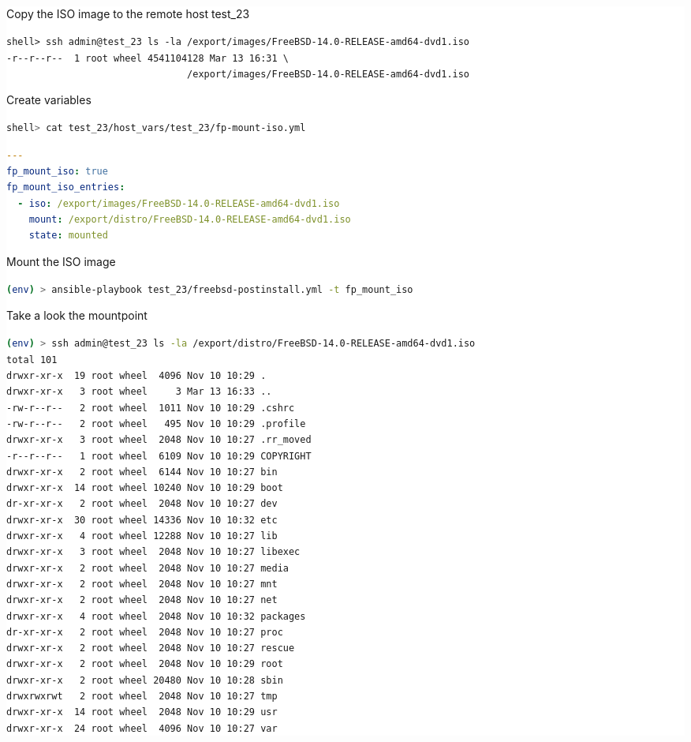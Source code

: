 Copy the ISO image to the remote host test_23

```
shell> ssh admin@test_23 ls -la /export/images/FreeBSD-14.0-RELEASE-amd64-dvd1.iso
-r--r--r--  1 root wheel 4541104128 Mar 13 16:31 \
                                /export/images/FreeBSD-14.0-RELEASE-amd64-dvd1.iso
```

Create variables

```sh
shell> cat test_23/host_vars/test_23/fp-mount-iso.yml
```
```yaml
---
fp_mount_iso: true
fp_mount_iso_entries:
  - iso: /export/images/FreeBSD-14.0-RELEASE-amd64-dvd1.iso
    mount: /export/distro/FreeBSD-14.0-RELEASE-amd64-dvd1.iso
    state: mounted
```

Mount the ISO image

```sh
(env) > ansible-playbook test_23/freebsd-postinstall.yml -t fp_mount_iso
```

Take a look the mountpoint

```sh
(env) > ssh admin@test_23 ls -la /export/distro/FreeBSD-14.0-RELEASE-amd64-dvd1.iso
total 101
drwxr-xr-x  19 root wheel  4096 Nov 10 10:29 .
drwxr-xr-x   3 root wheel     3 Mar 13 16:33 ..
-rw-r--r--   2 root wheel  1011 Nov 10 10:29 .cshrc
-rw-r--r--   2 root wheel   495 Nov 10 10:29 .profile
drwxr-xr-x   3 root wheel  2048 Nov 10 10:27 .rr_moved
-r--r--r--   1 root wheel  6109 Nov 10 10:29 COPYRIGHT
drwxr-xr-x   2 root wheel  6144 Nov 10 10:27 bin
drwxr-xr-x  14 root wheel 10240 Nov 10 10:29 boot
dr-xr-xr-x   2 root wheel  2048 Nov 10 10:27 dev
drwxr-xr-x  30 root wheel 14336 Nov 10 10:32 etc
drwxr-xr-x   4 root wheel 12288 Nov 10 10:27 lib
drwxr-xr-x   3 root wheel  2048 Nov 10 10:27 libexec
drwxr-xr-x   2 root wheel  2048 Nov 10 10:27 media
drwxr-xr-x   2 root wheel  2048 Nov 10 10:27 mnt
drwxr-xr-x   2 root wheel  2048 Nov 10 10:27 net
drwxr-xr-x   4 root wheel  2048 Nov 10 10:32 packages
dr-xr-xr-x   2 root wheel  2048 Nov 10 10:27 proc
drwxr-xr-x   2 root wheel  2048 Nov 10 10:27 rescue
drwxr-xr-x   2 root wheel  2048 Nov 10 10:29 root
drwxr-xr-x   2 root wheel 20480 Nov 10 10:28 sbin
drwxrwxrwt   2 root wheel  2048 Nov 10 10:27 tmp
drwxr-xr-x  14 root wheel  2048 Nov 10 10:29 usr
drwxr-xr-x  24 root wheel  4096 Nov 10 10:27 var
```
